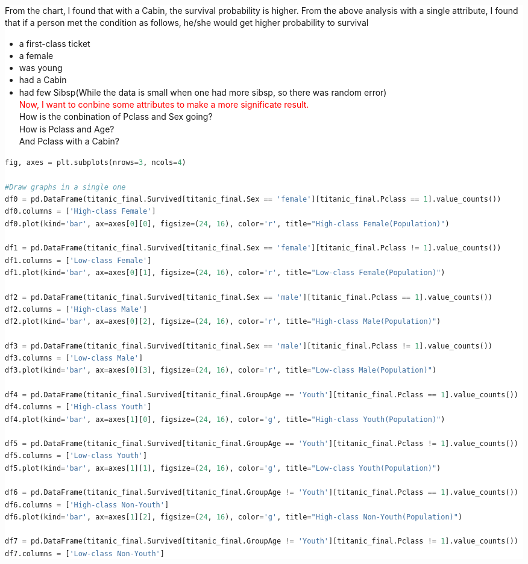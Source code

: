 
From the chart, I found that with a Cabin, the survival probability is higher.
From the above analysis with a single attribute, I found that if a person met the condition as follows, he/she would get higher probability to survival
+ a first-class ticket
+ a female
+ was young 
+ had a Cabin
+ had few Sibsp(While the data is small when one had more sibsp, so there was random error)
<br><font color=red>Now, I want to conbine some attributes to make a more significate result.</font>
<br>How is the conbination of Pclass and Sex going?
<br>How is Pclass and Age?
<br>And Pclass with a Cabin?


```python
fig, axes = plt.subplots(nrows=3, ncols=4)

#Draw graphs in a single one
df0 = pd.DataFrame(titanic_final.Survived[titanic_final.Sex == 'female'][titanic_final.Pclass == 1].value_counts())
df0.columns = ['High-class Female']
df0.plot(kind='bar', ax=axes[0][0], figsize=(24, 16), color='r', title="High-class Female(Population)")

df1 = pd.DataFrame(titanic_final.Survived[titanic_final.Sex == 'female'][titanic_final.Pclass != 1].value_counts())
df1.columns = ['Low-class Female']
df1.plot(kind='bar', ax=axes[0][1], figsize=(24, 16), color='r', title="Low-class Female(Population)")

df2 = pd.DataFrame(titanic_final.Survived[titanic_final.Sex == 'male'][titanic_final.Pclass == 1].value_counts())
df2.columns = ['High-class Male']
df2.plot(kind='bar', ax=axes[0][2], figsize=(24, 16), color='r', title="High-class Male(Population)")

df3 = pd.DataFrame(titanic_final.Survived[titanic_final.Sex == 'male'][titanic_final.Pclass != 1].value_counts())
df3.columns = ['Low-class Male']
df3.plot(kind='bar', ax=axes[0][3], figsize=(24, 16), color='r', title="Low-class Male(Population)")

df4 = pd.DataFrame(titanic_final.Survived[titanic_final.GroupAge == 'Youth'][titanic_final.Pclass == 1].value_counts())
df4.columns = ['High-class Youth']
df4.plot(kind='bar', ax=axes[1][0], figsize=(24, 16), color='g', title="High-class Youth(Population)")

df5 = pd.DataFrame(titanic_final.Survived[titanic_final.GroupAge == 'Youth'][titanic_final.Pclass != 1].value_counts())
df5.columns = ['Low-class Youth']
df5.plot(kind='bar', ax=axes[1][1], figsize=(24, 16), color='g', title="Low-class Youth(Population)")

df6 = pd.DataFrame(titanic_final.Survived[titanic_final.GroupAge != 'Youth'][titanic_final.Pclass == 1].value_counts())
df6.columns = ['High-class Non-Youth']
df6.plot(kind='bar', ax=axes[1][2], figsize=(24, 16), color='g', title="High-class Non-Youth(Population)")

df7 = pd.DataFrame(titanic_final.Survived[titanic_final.GroupAge != 'Youth'][titanic_final.Pclass != 1].value_counts())
df7.columns = ['Low-class Non-Youth']
```
